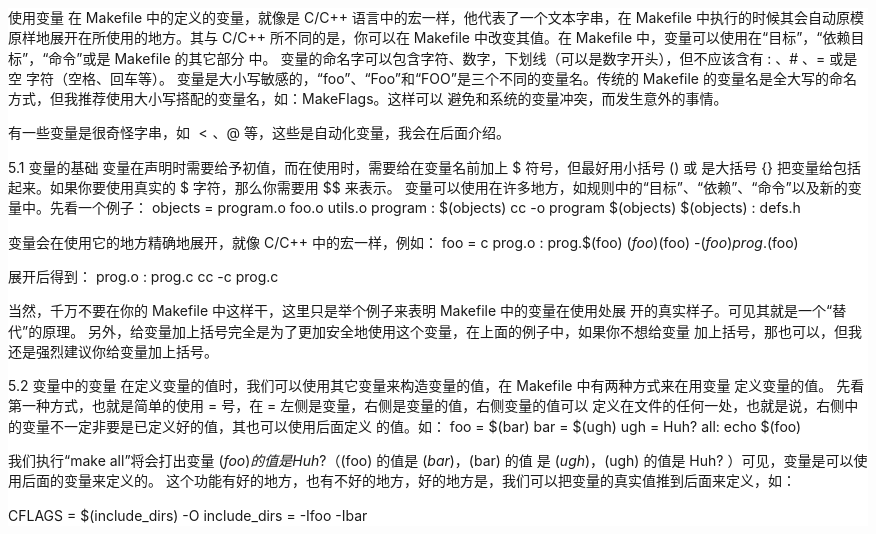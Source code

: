 使用变量
在 Makefile 中的定义的变量，就像是 C/C++ 语言中的宏一样，他代表了一个文本字串，在 Makefile
中执行的时候其会自动原模原样地展开在所使用的地方。其与 C/C++ 所不同的是，你可以在 Makefile
中改变其值。在 Makefile 中，变量可以使用在“目标”，“依赖目标”，“命令”或是 Makefile 的其它部分
中。
变量的命名字可以包含字符、数字，下划线（可以是数字开头），但不应该含有 : 、# 、= 或是空
字符（空格、回车等）。
变量是大小写敏感的，“foo”、“Foo”和“FOO”是三个不同的变量名。传统的
Makefile 的变量名是全大写的命名方式，但我推荐使用大小写搭配的变量名，如：MakeFlags。这样可以
避免和系统的变量冲突，而发生意外的事情。

有一些变量是很奇怪字串，如 $< 、$@ 等，这些是自动化变量，我会在后面介绍。

5.1 变量的基础
变量在声明时需要给予初值，而在使用时，需要给在变量名前加上 $ 符号，但最好用小括号 () 或
是大括号 {} 把变量给包括起来。如果你要使用真实的 $ 字符，那么你需要用 $$ 来表示。
变量可以使用在许多地方，如规则中的“目标”、“依赖”、“命令”以及新的变量中。先看一个例子：
objects = program.o foo.o utils.o
program : $(objects)
 cc -o program $(objects)
$(objects) : defs.h

变量会在使用它的地方精确地展开，就像 C/C++ 中的宏一样，例如：
foo = c
prog.o : prog.$(foo)
 $(foo)$(foo) -$(foo) prog.$(foo)

展开后得到：
prog.o : prog.c
 cc -c prog.c

当然，千万不要在你的 Makefile 中这样干，这里只是举个例子来表明 Makefile 中的变量在使用处展
开的真实样子。可见其就是一个“替代”的原理。
另外，给变量加上括号完全是为了更加安全地使用这个变量，在上面的例子中，如果你不想给变量
加上括号，那也可以，但我还是强烈建议你给变量加上括号。

5.2 变量中的变量
在定义变量的值时，我们可以使用其它变量来构造变量的值，在 Makefile 中有两种方式来在用变量
定义变量的值。
先看第一种方式，也就是简单的使用 = 号，在 = 左侧是变量，右侧是变量的值，右侧变量的值可以
定义在文件的任何一处，也就是说，右侧中的变量不一定非要是已定义好的值，其也可以使用后面定义
的值。如：
foo = $(bar)
bar = $(ugh)
ugh = Huh?
all:
 echo $(foo)

我们执行“make all”将会打出变量 $(foo) 的值是 Huh? （$(foo) 的值是 $(bar) ，$(bar) 的值
是 $(ugh) ，$(ugh) 的值是 Huh? ）可见，变量是可以使用后面的变量来定义的。
这个功能有好的地方，也有不好的地方，好的地方是，我们可以把变量的真实值推到后面来定义，如：

CFLAGS = $(include_dirs) -O
 include_dirs = -Ifoo -Ibar
